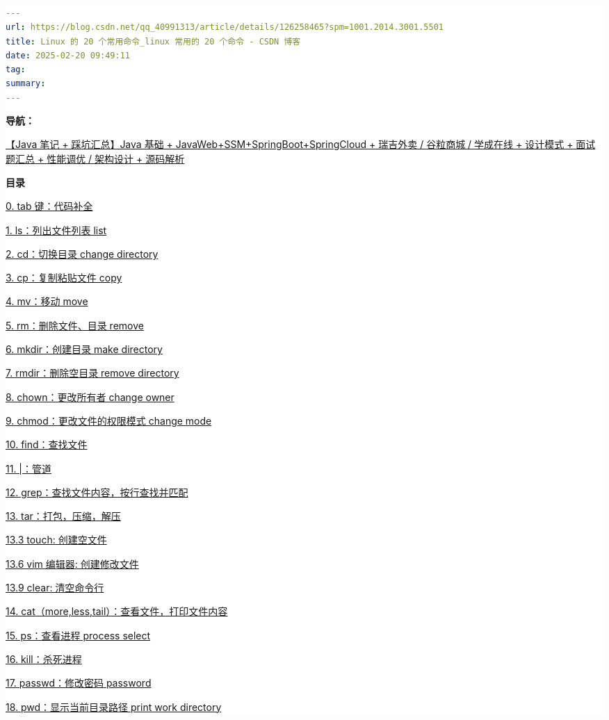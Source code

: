 ```yaml
---
url: https://blog.csdn.net/qq_40991313/article/details/126258465?spm=1001.2014.3001.5501
title: Linux 的 20 个常用命令_linux 常用的 20 个命令 - CSDN 博客
date: 2025-02-20 09:49:11
tag: 
summary: 
---
```

 **导航：**

[【Java 笔记 + 踩坑汇总】Java 基础 + JavaWeb+SSM+SpringBoot+SpringCloud + 瑞吉外卖 / 谷粒商城 / 学成在线 + 设计模式 + 面试题汇总 + 性能调优 / 架构设计 + 源码解析](https://blog.csdn.net/qq_40991313/article/details/126646289?csdn_share_tail=%7B%22type%22%3A%22blog%22%2C%22rType%22%3A%22article%22%2C%22rId%22%3A%22126646289%22%2C%22source%22%3A%22qq_40991313%22%7D "【Java笔记+踩坑汇总】Java基础+JavaWeb+SSM+SpringBoot+SpringCloud+瑞吉外卖/谷粒商城/学成在线+设计模式+面试题汇总+性能调优/架构设计+源码解析")

**目录**

[0. tab 键：代码补全](#t0)

[1. ls：列出文件列表 list](#t1)

[2. cd：切换目录 change directory](#t2)

[3. cp：复制粘贴文件 copy](#t3)

[4. mv：移动 move](#t4)

[5. rm：删除文件、目录 remove](#t5)

[6. mkdir：创建目录 make directory](#t6)

[7. rmdir：删除空目录 remove directory](#t7)

[8. chown：更改所有者 change owner](#t8)

[9. chmod：更改文件的权限模式 change mode](#t9)

[10. find：查找文件](#t10)

[11. |：管道](#t11)

[12. grep：查找文件内容，按行查找并匹配](#t12)

[13. tar：打包，压缩，解压](#t13)

[13.3 touch: 创建空文件](#t14)

[13.6 vim 编辑器: 创建修改文件](#t15)

[13.9 clear: 清空命令行](#t16)

[14. cat（more,less,tail）：查看文件，打印文件内容](#t17)

[15. ps：查看进程 process select](#t18)

[16. kill：杀死进程](#t19)

[17. passwd：修改密码 password](#t20)

[18. pwd：显示当前目录路径 print work directory](#t21)
